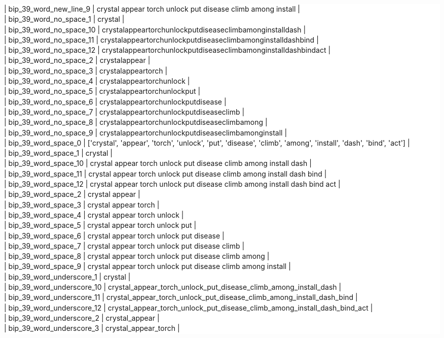 | bip_39_word_new_line_9 | crystal
appear
torch
unlock
put
disease
climb
among
install |  
| bip_39_word_no_space_1 | crystal |  
| bip_39_word_no_space_10 | crystalappeartorchunlockputdiseaseclimbamonginstalldash |  
| bip_39_word_no_space_11 | crystalappeartorchunlockputdiseaseclimbamonginstalldashbind |  
| bip_39_word_no_space_12 | crystalappeartorchunlockputdiseaseclimbamonginstalldashbindact |  
| bip_39_word_no_space_2 | crystalappear |  
| bip_39_word_no_space_3 | crystalappeartorch |  
| bip_39_word_no_space_4 | crystalappeartorchunlock |  
| bip_39_word_no_space_5 | crystalappeartorchunlockput |  
| bip_39_word_no_space_6 | crystalappeartorchunlockputdisease |  
| bip_39_word_no_space_7 | crystalappeartorchunlockputdiseaseclimb |  
| bip_39_word_no_space_8 | crystalappeartorchunlockputdiseaseclimbamong |  
| bip_39_word_no_space_9 | crystalappeartorchunlockputdiseaseclimbamonginstall |  
| bip_39_word_space_0 | ['crystal', 'appear', 'torch', 'unlock', 'put', 'disease', 'climb', 'among', 'install', 'dash', 'bind', 'act'] |  
| bip_39_word_space_1 | crystal |  
| bip_39_word_space_10 | crystal appear torch unlock put disease climb among install dash |  
| bip_39_word_space_11 | crystal appear torch unlock put disease climb among install dash bind |  
| bip_39_word_space_12 | crystal appear torch unlock put disease climb among install dash bind act |  
| bip_39_word_space_2 | crystal appear |  
| bip_39_word_space_3 | crystal appear torch |  
| bip_39_word_space_4 | crystal appear torch unlock |  
| bip_39_word_space_5 | crystal appear torch unlock put |  
| bip_39_word_space_6 | crystal appear torch unlock put disease |  
| bip_39_word_space_7 | crystal appear torch unlock put disease climb |  
| bip_39_word_space_8 | crystal appear torch unlock put disease climb among |  
| bip_39_word_space_9 | crystal appear torch unlock put disease climb among install |  
| bip_39_word_underscore_1 | crystal |  
| bip_39_word_underscore_10 | crystal_appear_torch_unlock_put_disease_climb_among_install_dash |  
| bip_39_word_underscore_11 | crystal_appear_torch_unlock_put_disease_climb_among_install_dash_bind |  
| bip_39_word_underscore_12 | crystal_appear_torch_unlock_put_disease_climb_among_install_dash_bind_act |  
| bip_39_word_underscore_2 | crystal_appear |  
| bip_39_word_underscore_3 | crystal_appear_torch |  